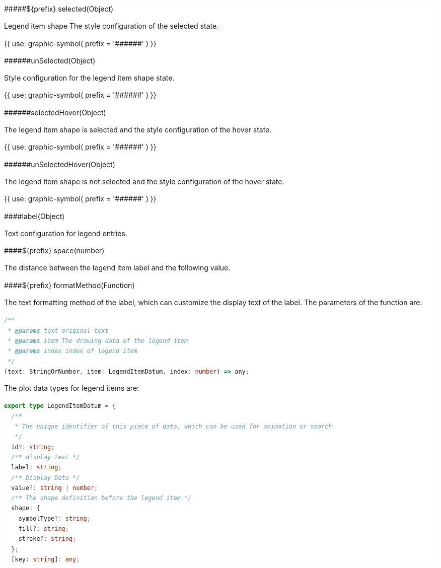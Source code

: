 #####${prefix}  selected(Object)

Legend item shape The style configuration of the selected state.

{{ use: graphic-symbol(
  prefix = '######'
) }}

######unSelected(Object)

Style configuration for the legend item shape state.

{{ use: graphic-symbol(
  prefix = '######'
) }}

######selectedHover(Object)

The legend item shape is selected and the style configuration of the hover state.

{{ use: graphic-symbol(
  prefix = '######'
) }}

######unSelectedHover(Object)

The legend item shape is not selected and the style configuration of the hover state.

{{ use: graphic-symbol(
  prefix = '######'
) }}

####label(Object)

Text configuration for legend entries.

####${prefix}  space(number)

The distance between the legend item label and the following value.

####${prefix}  formatMethod(Function)

The text formatting method of the label, which can customize the display text of the label. The parameters of the function are:

```ts
/**
 * @params text original text
 * @params item The drawing data of the legend item
 * @params index index of legend item
 */
(text: StringOrNumber, item: LegendItemDatum, index: number) => any;
```

The plot data types for legend items are:

```ts
export type LegendItemDatum = {
  /**
   * The unique identifier of this piece of data, which can be used for animation or search
   */
  id?: string;
  /** display text */
  label: string;
  /** Display Data */
  value?: string | number;
  /** The shape definition before the legend item */
  shape: {
    symbolType?: string;
    fill?: string;
    stroke?: string;
  };
  [key: string]: any;
```